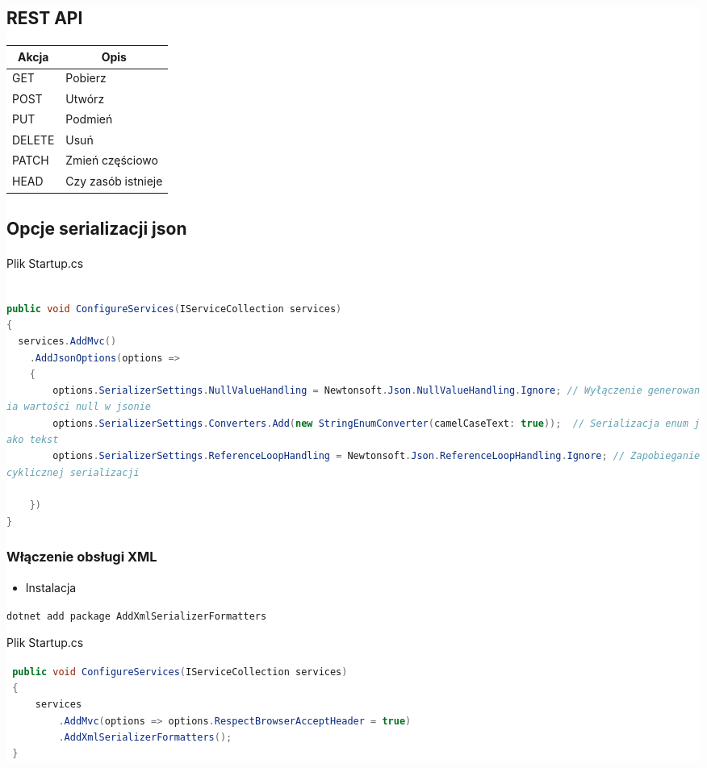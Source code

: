 

## REST API


| Akcja  | Opis                  |
|--------|-----------------------|
| GET    | Pobierz               |
| POST   | Utwórz                |
| PUT    | Podmień               |
| DELETE | Usuń                  |
| PATCH  | Zmień częściowo       |
| HEAD   | Czy zasób istnieje    |

## Opcje serializacji json

Plik Startup.cs

~~~ csharp

public void ConfigureServices(IServiceCollection services)
{
  services.AddMvc()
    .AddJsonOptions(options =>
    {
        options.SerializerSettings.NullValueHandling = Newtonsoft.Json.NullValueHandling.Ignore; // Wyłączenie generowania wartości null w jsonie
        options.SerializerSettings.Converters.Add(new StringEnumConverter(camelCaseText: true));  // Serializacja enum jako tekst
        options.SerializerSettings.ReferenceLoopHandling = Newtonsoft.Json.ReferenceLoopHandling.Ignore; // Zapobieganie cyklicznej serializacji

    })
}
~~~

### Włączenie obsługi XML

- Instalacja
~~~ bash
dotnet add package AddXmlSerializerFormatters
~~~


Plik Startup.cs

~~~ csharp
 public void ConfigureServices(IServiceCollection services)
 {
     services
         .AddMvc(options => options.RespectBrowserAcceptHeader = true)
         .AddXmlSerializerFormatters();
 }
~~~
